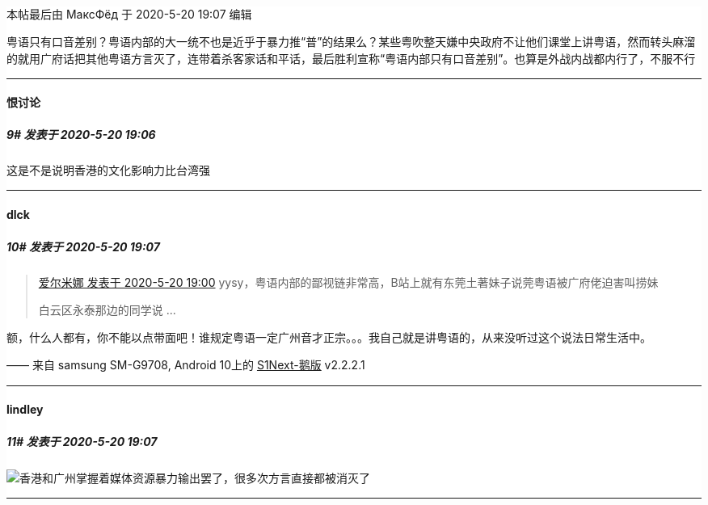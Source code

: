 

 本帖最后由 МаксФёд 于 2020-5-20 19:07 编辑 

粤语只有口音差别？粤语内部的大一统不也是近乎于暴力推“普”的结果么？某些粤吹整天嫌中央政府不让他们课堂上讲粤语，然而转头麻溜的就用广府话把其他粤语方言灭了，连带着杀客家话和平话，最后胜利宣称“粤语内部只有口音差别”。也算是外战内战都内行了，不服不行







*****

####  恨讨论  
##### 9#       发表于 2020-5-20 19:06




这是不是说明香港的文化影响力比台湾强







*****

####  dlck  
##### 10#       发表于 2020-5-20 19:07



<blockquote><a href="httphttps://bbs.saraba1st.com/2b/forum.php?mod=redirect&amp;goto=findpost&amp;pid=47492040&amp;ptid=1936522" target="_blank">爱尔米娜 发表于 2020-5-20 19:00</a>
yysy，粤语内部的鄙视链非常高，B站上就有东莞土著妹子说莞粤语被广府佬迫害叫捞妹

白云区永泰那边的同学说 ...</blockquote>
额，什么人都有，你不能以点带面吧！谁规定粤语一定广州音才正宗。。。我自己就是讲粤语的，从来没听过这个说法日常生活中。

—— 来自 samsung SM-G9708, Android 10上的 [S1Next-鹅版](https://github.com/ykrank/S1-Next/releases) v2.2.2.1







*****

####  lindley  
##### 11#       发表于 2020-5-20 19:07



<img src="https://static.saraba1st.com/image/smiley/face2017/004.gif" referrerpolicy="no-referrer">香港和广州掌握着媒体资源暴力输出罢了，很多次方言直接都被消灭了







*****
